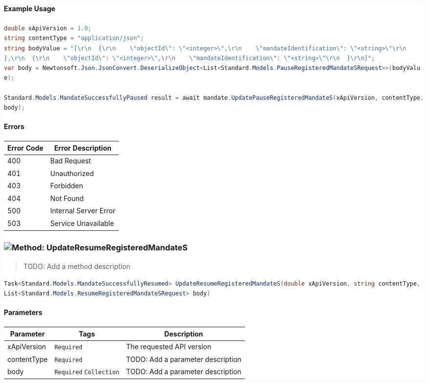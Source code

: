 
#### Example Usage

```csharp
double xApiVersion = 1.0;
string contentType = "application/json";
string bodyValue = "[\r\n  {\r\n    \"objectId\": \"<integer>\",\r\n    \"mandateIdentification\": \"<string>\"\r\n  },\r\n  {\r\n    \"objectId\": \"<integer>\",\r\n    \"mandateIdentification\": \"<string>\"\r\n  }\r\n]";
var body = Newtonsoft.Json.JsonConvert.DeserializeObject<List<Standard.Models.PauseRegisteredMandateSRequest>>(bodyValue);

Standard.Models.MandateSuccessfullyPaused result = await mandate.UpdatePauseRegisteredMandateS(xApiVersion, contentType, body);

```

#### Errors

| Error Code | Error Description |
|------------|-------------------|
| 400 | Bad Request |
| 401 | Unauthorized |
| 403 | Forbidden |
| 404 | Not Found |
| 500 | Internal Server Error |
| 503 | Service Unavailable |


### <a name="update_resume_registered_mandate_s"></a>![Method: ](https://apidocs.io/img/method.png "BankTechAPI.Tests.Controllers.MandateController.UpdateResumeRegisteredMandateS") UpdateResumeRegisteredMandateS

> TODO: Add a method description


```csharp
Task<Standard.Models.MandateSuccessfullyResumed> UpdateResumeRegisteredMandateS(double xApiVersion, string contentType, List<Standard.Models.ResumeRegisteredMandateSRequest> body)
```

#### Parameters

| Parameter | Tags | Description |
|-----------|------|-------------|
| xApiVersion |  ``` Required ```  | The requested API version |
| contentType |  ``` Required ```  | TODO: Add a parameter description |
| body |  ``` Required ```  ``` Collection ```  | TODO: Add a parameter description |

